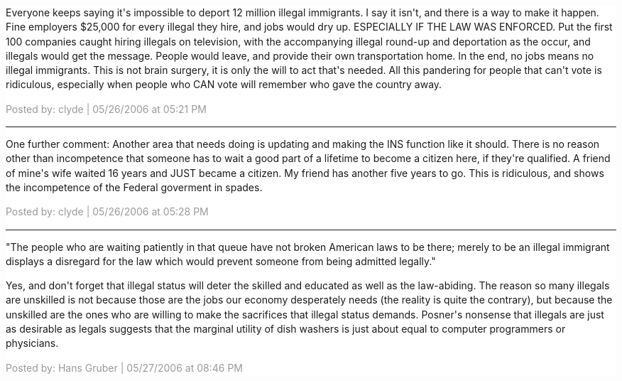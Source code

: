 Everyone keeps saying it's impossible to deport 12 million illegal immigrants. I say it isn't, and there is a way to make it happen. Fine employers $25,000 for every illegal they hire, and jobs would dry up. ESPECIALLY IF THE LAW WAS ENFORCED. Put the first 100 companies caught hiring illegals on television, with the accompanying illegal round-up and deportation as the occur, and illegals would get the message. People would leave, and provide their own transportation home. In the end, no jobs means no illegal immigrants. This is not brain surgery, it is only the will to act that's needed. All this pandering for people that can't vote is ridiculous, especially when people who CAN vote will remember who gave the country away.

<span style="color:#999">Posted by: clyde | 05/26/2006 at 05:21 PM</span>

---

One further comment: Another area that needs doing is updating and making the INS function like it should. There is no reason other than incompetence that someone has to wait a good part of a lifetime to become a citizen here, if they're qualified. A friend of mine's wife waited 16 years and JUST became a citizen. My friend has another five years to go. This is ridiculous, and shows the incompetence of the Federal goverment in spades.

<span style="color:#999">Posted by: clyde | 05/26/2006 at 05:28 PM</span>

---

"The people who are waiting patiently in that queue have not broken American laws to be there; merely to be an illegal immigrant displays a disregard for the law which would prevent someone from being admitted legally."

Yes, and don't forget that illegal status will deter the skilled and educated as well as the law-abiding.  The reason so many illegals are unskilled is not because those are the jobs our economy desperately needs (the reality is quite the contrary), but because the unskilled are the ones who are willing to make the sacrifices that illegal status demands.  Posner's nonsense that illegals are just as desirable as legals suggests that the marginal utility of dish washers is just about equal to computer programmers or physicians.

<span style="color:#999">Posted by: Hans Gruber | 05/27/2006 at 08:46 PM</span>